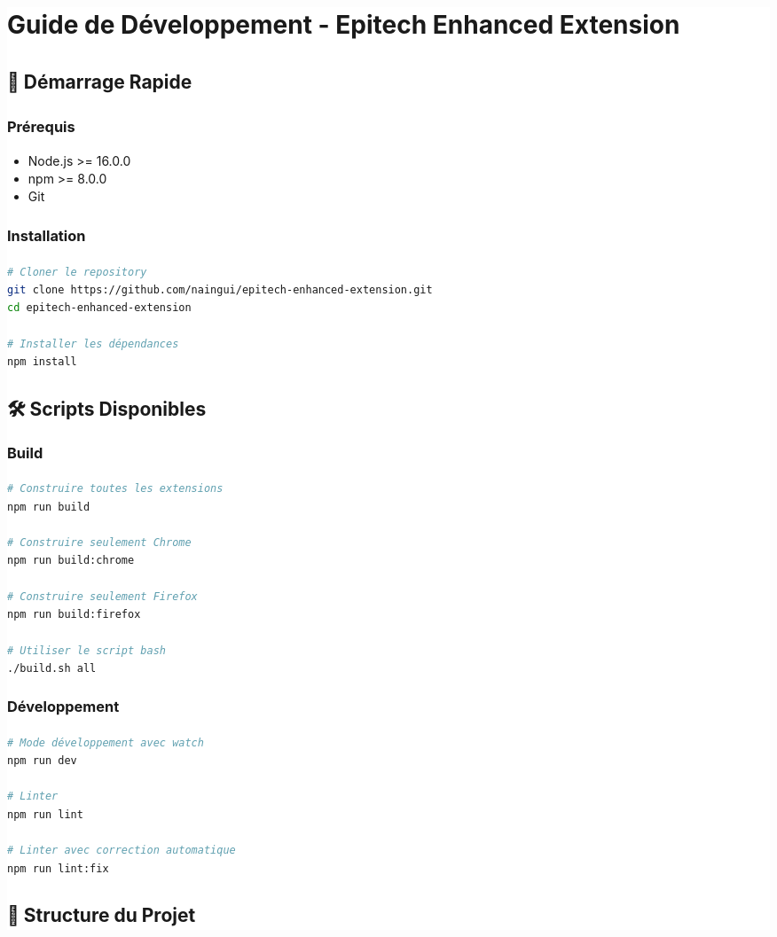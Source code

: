 # Guide de Développement - Epitech Enhanced Extension

## 🚀 Démarrage Rapide

### Prérequis
- Node.js >= 16.0.0
- npm >= 8.0.0
- Git

### Installation
```bash
# Cloner le repository
git clone https://github.com/naingui/epitech-enhanced-extension.git
cd epitech-enhanced-extension

# Installer les dépendances
npm install
```

## 🛠️ Scripts Disponibles

### Build
```bash
# Construire toutes les extensions
npm run build

# Construire seulement Chrome
npm run build:chrome

# Construire seulement Firefox
npm run build:firefox

# Utiliser le script bash
./build.sh all
```

### Développement
```bash
# Mode développement avec watch
npm run dev

# Linter
npm run lint

# Linter avec correction automatique
npm run lint:fix
```

## 📁 Structure du Projet
